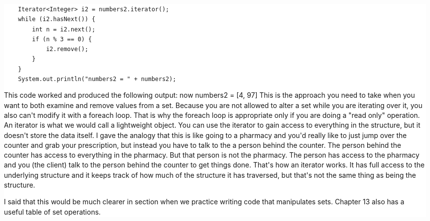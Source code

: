         Iterator<Integer> i2 = numbers2.iterator();
        while (i2.hasNext()) {
            int n = i2.next();
            if (n % 3 == 0) {
                i2.remove();
            }
        }
        System.out.println("numbers2 = " + numbers2);
This code worked and produced the following output:
        now numbers2 = [4, 97]
This is the approach you need to take when you want to both examine and remove values from a set. Because you are not allowed to alter a set while you are iterating over it, you also can't modify it with a foreach loop. That is why the foreach loop is appropriate only if you are doing a "read only" operation.
An iterator is what we would call a lightweight object. You can use the iterator to gain access to everything in the structure, but it doesn't store the data itself. I gave the analogy that this is like going to a pharmacy and you'd really like to just jump over the counter and grab your prescription, but instead you have to talk to the a person behind the counter. The person behind the counter has access to everything in the pharmacy. But that person is not the pharmacy. The person has access to the pharmacy and you (the client) talk to the person behind the counter to get things done. That's how an iterator works. It has full access to the underlying structure and it keeps track of how much of the structure it has traversed, but that's not the same thing as being the structure.

I said that this would be much clearer in section when we practice writing code that manipulates sets. Chapter 13 also has a useful table of set operations.

